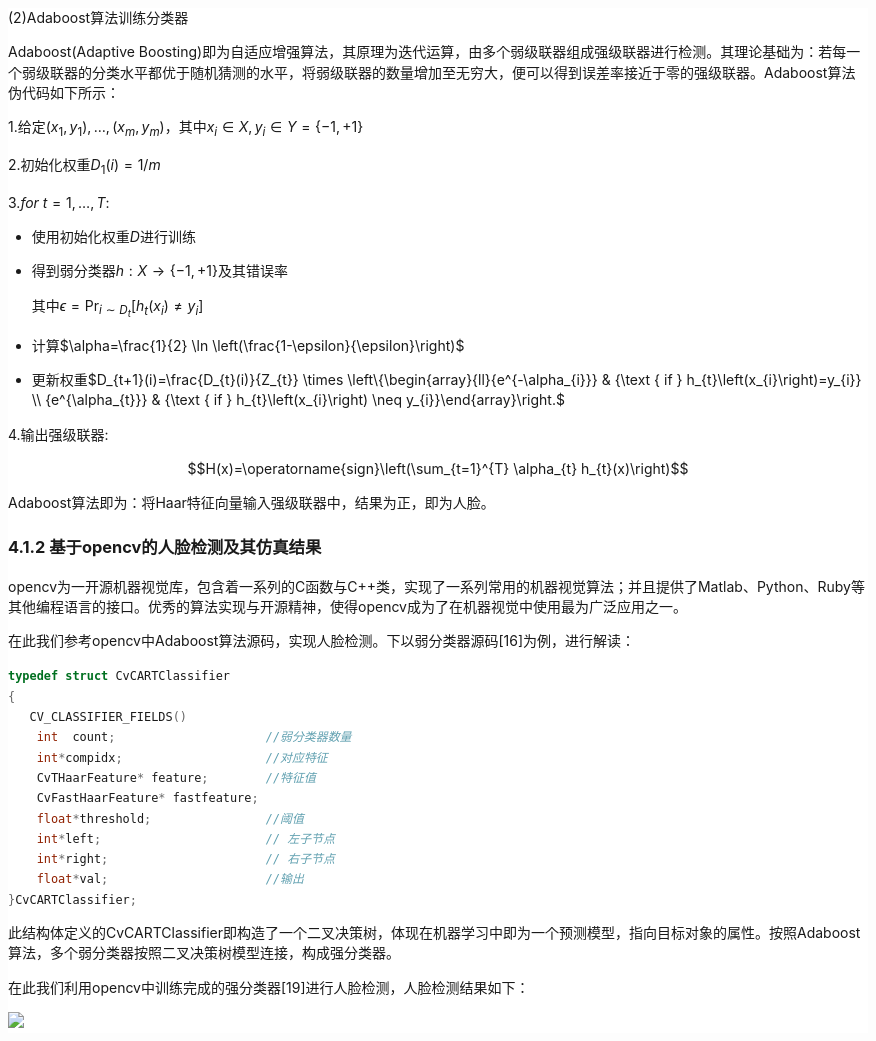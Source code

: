 
(2)Adaboost算法训练分类器

Adaboost(Adaptive Boosting)即为自适应增强算法，其原理为迭代运算，由多个弱级联器组成强级联器进行检测。其理论基础为：若每一个弱级联器的分类水平都优于随机猜测的水平，将弱级联器的数量增加至无穷大，便可以得到误差率接近于零的强级联器。Adaboost算法伪代码如下所示：


1.给定$\left(x_{1}, y_{1}\right), \ldots,\left(x_{m}, y_{m}\right)$，其中$x_{i} \in X, y_{i} \in Y=\{-1,+1\}$

2.初始化权重$D_{1}(i)=1 / m$

3.$for \ t=1, \ldots, T :$

- 使用初始化权重$D$进行训练

- 得到弱分类器$h : X \rightarrow\{-1,+1\}$及其错误率

    其中$\epsilon=\operatorname{Pr}_{i \sim D_{t}}\left[h_{t}\left(x_{i}\right) \neq y_{i}\right]$

- 计算$\alpha=\frac{1}{2} \ln \left(\frac{1-\epsilon}{\epsilon}\right)$

- 更新权重$D_{t+1}(i)=\frac{D_{t}(i)}{Z_{t}} \times \left\{\begin{array}{ll}{e^{-\alpha_{i}}} & {\text { if } h_{t}\left(x_{i}\right)=y_{i}} \\ {e^{\alpha_{t}}} & {\text { if } h_{t}\left(x_{i}\right) \neq y_{i}}\end{array}\right.$

4.输出强级联器:

$$H(x)=\operatorname{sign}\left(\sum_{t=1}^{T} \alpha_{t} h_{t}(x)\right)$$

Adaboost算法即为：将Haar特征向量输入强级联器中，结果为正，即为人脸。

### 4.1.2 基于opencv的人脸检测及其仿真结果

opencv为一开源机器视觉库，包含着一系列的C函数与C++类，实现了一系列常用的机器视觉算法；并且提供了Matlab、Python、Ruby等其他编程语言的接口。优秀的算法实现与开源精神，使得opencv成为了在机器视觉中使用最为广泛应用之一。

在此我们参考opencv中Adaboost算法源码，实现人脸检测。下以弱分类器源码[16]为例，进行解读：

```c++
typedef struct CvCARTClassifier
{
   CV_CLASSIFIER_FIELDS()
    int  count;                     //弱分类器数量
    int*compidx;                    //对应特征
    CvTHaarFeature* feature;        //特征值
    CvFastHaarFeature* fastfeature;
    float*threshold;                //阈值
    int*left;                       // 左子节点
    int*right;                      // 右子节点
    float*val;                      //输出
}CvCARTClassifier;
```
此结构体定义的CvCARTClassifier即构造了一个二叉决策树，体现在机器学习中即为一个预测模型，指向目标对象的属性。按照Adaboost算法，多个弱分类器按照二叉决策树模型连接，构成强分类器。

在此我们利用opencv中训练完成的强分类器[19]进行人脸检测，人脸检测结果如下：

![](http://ww1.sinaimg.cn/large/006kDro9ly1g35z0df9iej30m70b74ea.jpg)
